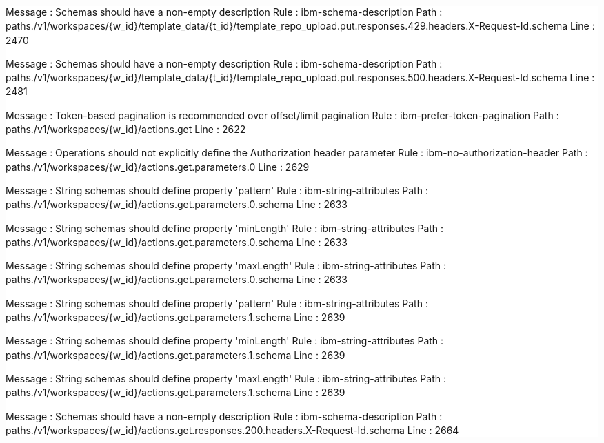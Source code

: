   Message :   Schemas should have a non-empty description
  Rule    :   ibm-schema-description
  Path    :   paths./v1/workspaces/{w_id}/template_data/{t_id}/template_repo_upload.put.responses.429.headers.X-Request-Id.schema
  Line    :   2470

  Message :   Schemas should have a non-empty description
  Rule    :   ibm-schema-description
  Path    :   paths./v1/workspaces/{w_id}/template_data/{t_id}/template_repo_upload.put.responses.500.headers.X-Request-Id.schema
  Line    :   2481

  Message :   Token-based pagination is recommended over offset/limit pagination
  Rule    :   ibm-prefer-token-pagination
  Path    :   paths./v1/workspaces/{w_id}/actions.get
  Line    :   2622

  Message :   Operations should not explicitly define the Authorization header parameter
  Rule    :   ibm-no-authorization-header
  Path    :   paths./v1/workspaces/{w_id}/actions.get.parameters.0
  Line    :   2629

  Message :   String schemas should define property 'pattern'
  Rule    :   ibm-string-attributes
  Path    :   paths./v1/workspaces/{w_id}/actions.get.parameters.0.schema
  Line    :   2633

  Message :   String schemas should define property 'minLength'
  Rule    :   ibm-string-attributes
  Path    :   paths./v1/workspaces/{w_id}/actions.get.parameters.0.schema
  Line    :   2633

  Message :   String schemas should define property 'maxLength'
  Rule    :   ibm-string-attributes
  Path    :   paths./v1/workspaces/{w_id}/actions.get.parameters.0.schema
  Line    :   2633

  Message :   String schemas should define property 'pattern'
  Rule    :   ibm-string-attributes
  Path    :   paths./v1/workspaces/{w_id}/actions.get.parameters.1.schema
  Line    :   2639

  Message :   String schemas should define property 'minLength'
  Rule    :   ibm-string-attributes
  Path    :   paths./v1/workspaces/{w_id}/actions.get.parameters.1.schema
  Line    :   2639

  Message :   String schemas should define property 'maxLength'
  Rule    :   ibm-string-attributes
  Path    :   paths./v1/workspaces/{w_id}/actions.get.parameters.1.schema
  Line    :   2639

  Message :   Schemas should have a non-empty description
  Rule    :   ibm-schema-description
  Path    :   paths./v1/workspaces/{w_id}/actions.get.responses.200.headers.X-Request-Id.schema
  Line    :   2664
